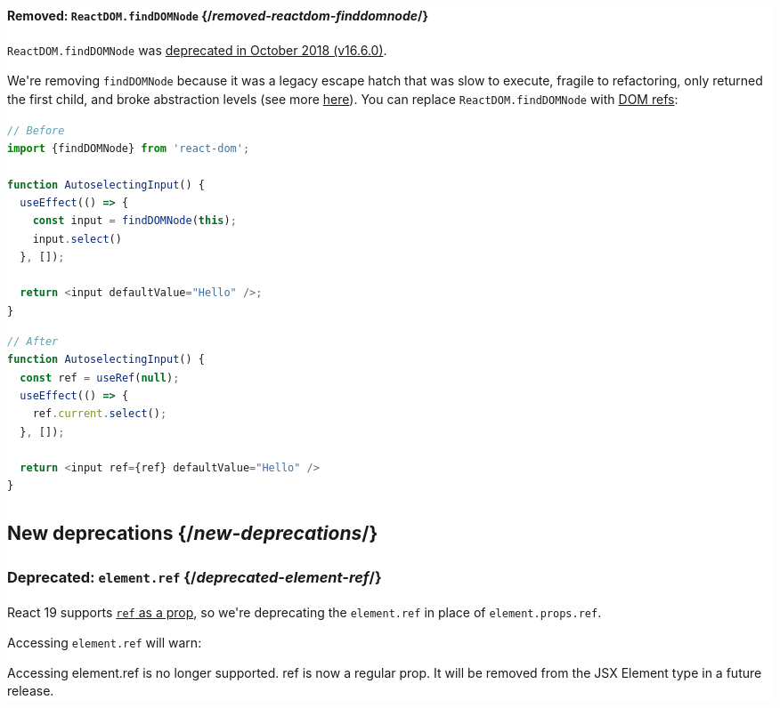 </Note>

#### Removed: `ReactDOM.findDOMNode` {/*removed-reactdom-finddomnode*/}

`ReactDOM.findDOMNode` was [deprecated in October 2018 (v16.6.0)](https://legacy.reactjs.org/blog/2018/10/23/react-v-16-6.html#deprecations-in-strictmode).

We're removing `findDOMNode` because it was a legacy escape hatch that was slow to execute, fragile to refactoring, only returned the first child, and broke abstraction levels (see more [here](https://legacy.reactjs.org/docs/strict-mode.html#warning-about-deprecated-finddomnode-usage)). You can replace `ReactDOM.findDOMNode` with [DOM refs](/learn/manipulating-the-dom-with-refs):

```js
// Before
import {findDOMNode} from 'react-dom';

function AutoselectingInput() {
  useEffect(() => {
    const input = findDOMNode(this);
    input.select()
  }, []);

  return <input defaultValue="Hello" />;
}
```

```js
// After
function AutoselectingInput() {
  const ref = useRef(null);
  useEffect(() => {
    ref.current.select();
  }, []);

  return <input ref={ref} defaultValue="Hello" />
}
```

## New deprecations {/*new-deprecations*/}

### Deprecated: `element.ref` {/*deprecated-element-ref*/}

React 19 supports [`ref` as a prop](/blog/2024/12/05/react-19#ref-as-a-prop), so we're deprecating the `element.ref` in place of `element.props.ref`.

Accessing `element.ref` will warn:

<ConsoleBlockMulti>

<ConsoleLogLine level="error">

Accessing element.ref is no longer supported. ref is now a regular prop. It will be removed from the JSX Element type in a future release.

</ConsoleLogLine>
